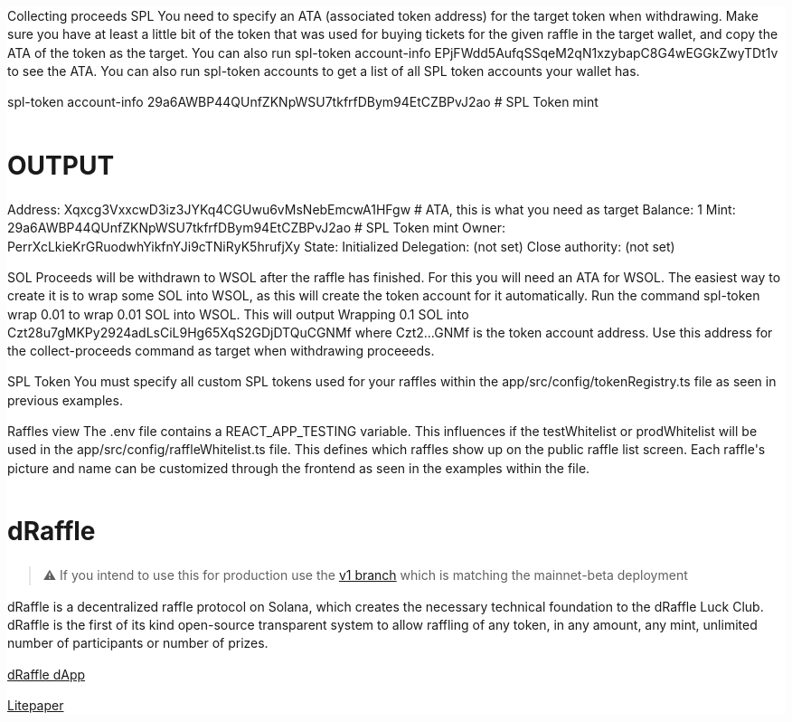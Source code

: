 Collecting proceeds
SPL You need to specify an ATA (associated token address) for the target token when withdrawing. Make sure you have at least a little bit of the token that was used for buying tickets for the given raffle in the target wallet, and copy the ATA of the token as the target. You can also run spl-token account-info EPjFWdd5AufqSSqeM2qN1xzybapC8G4wEGGkZwyTDt1v to see the ATA. You can also run spl-token accounts to get a list of all SPL token accounts your wallet has.


spl-token account-info 29a6AWBP44QUnfZKNpWSU7tkfrfDBym94EtCZBPvJ2ao # SPL Token mint

# OUTPUT
Address: Xqxcg3VxxcwD3iz3JYKq4CGUwu6vMsNebEmcwA1HFgw # ATA, this is what you need as target
Balance: 1
Mint: 29a6AWBP44QUnfZKNpWSU7tkfrfDBym94EtCZBPvJ2ao # SPL Token mint
Owner: PerrXcLkieKrGRuodwhYikfnYJi9cTNiRyK5hrufjXy
State: Initialized
Delegation: (not set)
Close authority: (not set)


SOL Proceeds will be withdrawn to WSOL after the raffle has finished. For this you will need an ATA for WSOL. The easiest way to create it is to wrap some SOL into WSOL, as this will create the token account for it automatically. Run the command spl-token wrap 0.01 to wrap 0.01 SOL into WSOL. This will output Wrapping 0.1 SOL into Czt28u7gMKPy2924adLsCiL9Hg65XqS2GDjDTQuCGNMf where Czt2...GNMf is the token account address. Use this address for the collect-proceeds command as target when withdrawing proceeeds.


SPL Token
You must specify all custom SPL tokens used for your raffles within the app/src/config/tokenRegistry.ts file as seen in previous examples.

Raffles view
The .env file contains a REACT_APP_TESTING variable. This influences if the testWhitelist or prodWhitelist will be used in the app/src/config/raffleWhitelist.ts file. This defines which raffles show up on the public raffle list screen. Each raffle's picture and name can be customized through the frontend as seen in the examples within the file.






# dRaffle

> :warning: If you intend to use this for production use the [v1 branch](https://github.com/draffle-io/draffle/tree/v1) which is matching the mainnet-beta deployment

dRaffle is a decentralized raffle protocol on Solana, which creates the necessary technical foundation to the dRaffle Luck Club. dRaffle is the first of its kind open-source transparent system to allow raffling of any token, in any amount, any mint, unlimited number of participants or number of prizes.

[dRaffle dApp](https://www.draffle.io/)

[Litepaper](https://www.draffle.io/dRaffle-litepaper.pdf)
